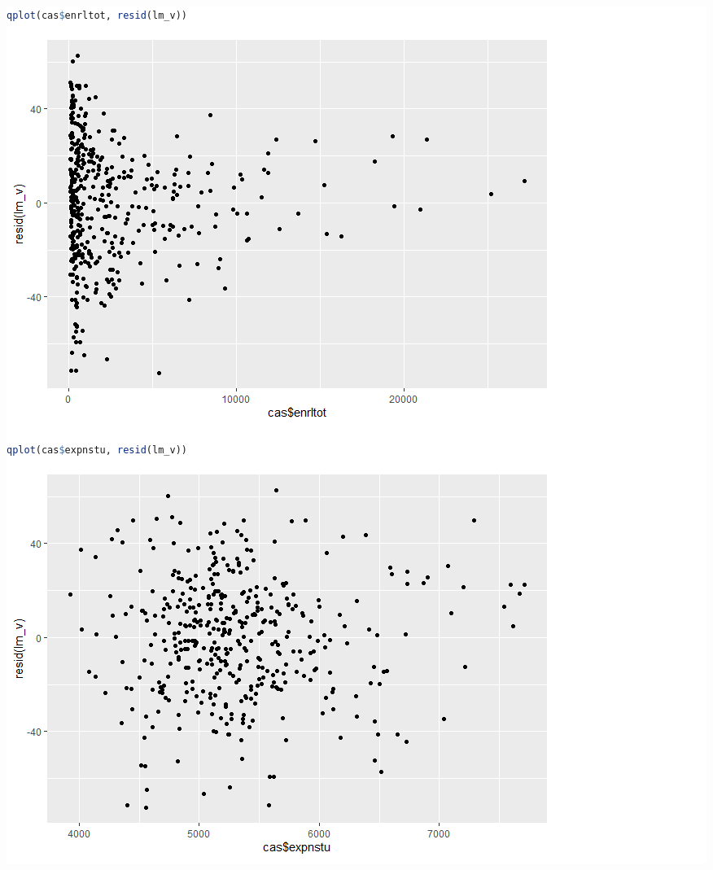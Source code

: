 ```r
qplot(cas$enrltot, resid(lm_v))
```

![](lab_03_files/figure-html/unnamed-chunk-29-3.png)

```r
qplot(cas$expnstu, resid(lm_v))
```

![](lab_03_files/figure-html/unnamed-chunk-29-4.png)
